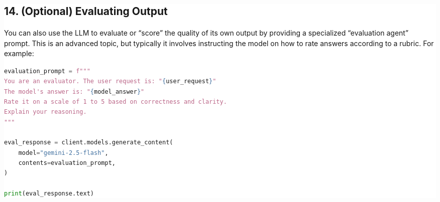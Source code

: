 ## 14. (Optional) Evaluating Output

You can also use the LLM to evaluate or “score” the quality of its own output by providing a specialized “evaluation agent” prompt. 
This is an advanced topic, but typically it involves instructing the model on how to rate answers according to a rubric. 
For example:

```python
evaluation_prompt = f"""
You are an evaluator. The user request is: "{user_request}"
The model's answer is: "{model_answer}"
Rate it on a scale of 1 to 5 based on correctness and clarity.
Explain your reasoning.
"""

eval_response = client.models.generate_content(
    model="gemini-2.5-flash",
    contents=evaluation_prompt,
)

print(eval_response.text)
```
